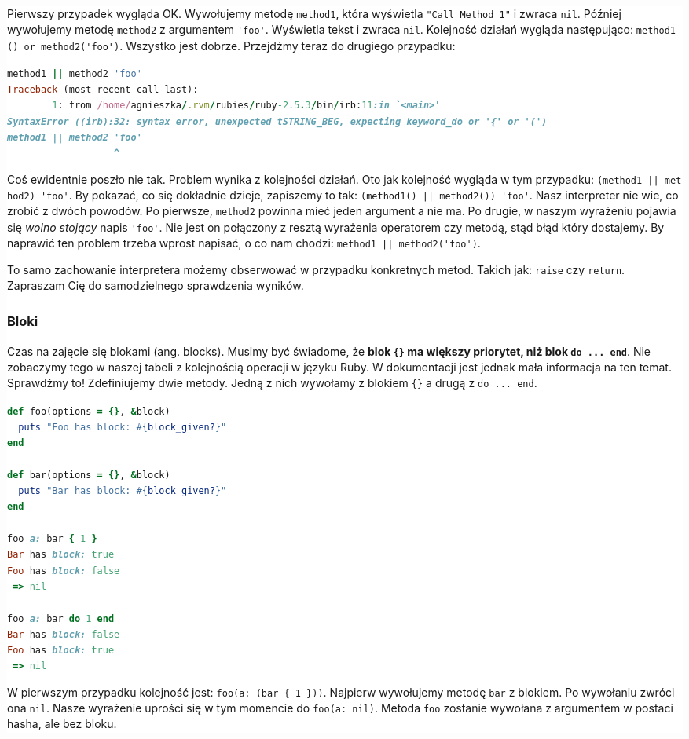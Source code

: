 Pierwszy przypadek wygląda OK. Wywołujemy metodę `method1`, która wyświetla `"Call Method 1"` i zwraca `nil`. Później wywołujemy metodę `method2` z argumentem `'foo'`. Wyświetla tekst i zwraca `nil`. Kolejność działań wygląda następująco: `method1() or method2('foo')`. Wszystko jest dobrze. Przejdźmy teraz do drugiego przypadku:

```ruby
method1 || method2 'foo'
Traceback (most recent call last):
        1: from /home/agnieszka/.rvm/rubies/ruby-2.5.3/bin/irb:11:in `<main>'
SyntaxError ((irb):32: syntax error, unexpected tSTRING_BEG, expecting keyword_do or '{' or '(')
method1 || method2 'foo'
                   ^
```

Coś ewidentnie poszło nie tak. Problem wynika z kolejności działań. Oto jak kolejność wygląda w tym przypadku: `(method1 || method2) 'foo'`. By pokazać, co się dokładnie dzieje, zapiszemy to tak: `(method1() || method2()) 'foo'`. Nasz interpreter nie wie, co zrobić z dwóch powodów. Po pierwsze, `method2` powinna mieć jeden argument a nie ma. Po drugie, w naszym wyrażeniu pojawia się _wolno stojący_ napis `'foo'`. Nie jest on połączony z resztą wyrażenia operatorem czy metodą, stąd błąd który dostajemy. By naprawić ten problem trzeba wprost napisać, o co nam chodzi: `method1 || method2('foo')`.

To samo zachowanie interpretera możemy obserwować w przypadku konkretnych metod. Takich jak: `raise` czy `return`. Zapraszam Cię do samodzielnego sprawdzenia wyników.

### Bloki

Czas na zajęcie się blokami (ang. blocks). Musimy być świadome, że **blok `{}` ma większy priorytet, niż blok `do ... end`**. Nie zobaczymy tego w naszej tabeli z kolejnością operacji w języku Ruby. W dokumentacji jest jednak mała informacja na ten temat. Sprawdźmy to! Zdefiniujemy dwie metody. Jedną z nich wywołamy z blokiem `{}` a drugą z `do ... end`. 

```ruby
def foo(options = {}, &block)
  puts "Foo has block: #{block_given?}"
end

def bar(options = {}, &block)
  puts "Bar has block: #{block_given?}"
end

foo a: bar { 1 }
Bar has block: true
Foo has block: false
 => nil

foo a: bar do 1 end
Bar has block: false
Foo has block: true
 => nil
```

W pierwszym przypadku kolejność jest: `foo(a: (bar { 1 }))`. Najpierw wywołujemy metodę `bar` z blokiem. Po wywołaniu zwróci ona `nil`. Nasze wyrażenie uprości się w tym momencie do `foo(a: nil)`. Metoda `foo` zostanie wywołana z argumentem w postaci hasha, ale bez bloku. 

